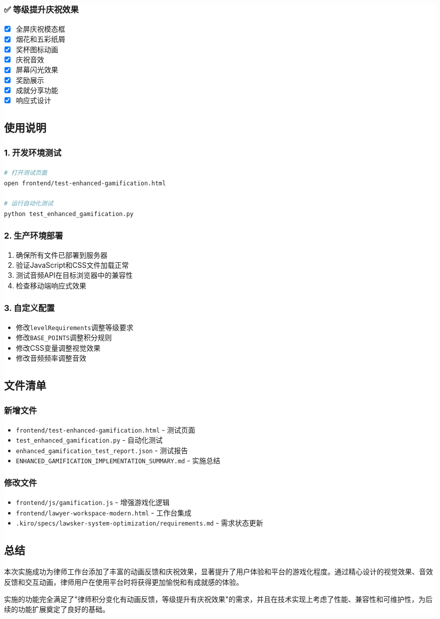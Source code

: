 ### ✅ 等级提升庆祝效果
- [x] 全屏庆祝模态框
- [x] 烟花和五彩纸屑
- [x] 奖杯图标动画
- [x] 庆祝音效
- [x] 屏幕闪光效果
- [x] 奖励展示
- [x] 成就分享功能
- [x] 响应式设计

## 使用说明

### 1. 开发环境测试
```bash
# 打开测试页面
open frontend/test-enhanced-gamification.html

# 运行自动化测试
python test_enhanced_gamification.py
```

### 2. 生产环境部署
1. 确保所有文件已部署到服务器
2. 验证JavaScript和CSS文件加载正常
3. 测试音频API在目标浏览器中的兼容性
4. 检查移动端响应式效果

### 3. 自定义配置
- 修改`levelRequirements`调整等级要求
- 修改`BASE_POINTS`调整积分规则
- 修改CSS变量调整视觉效果
- 修改音频频率调整音效

## 文件清单

### 新增文件
- `frontend/test-enhanced-gamification.html` - 测试页面
- `test_enhanced_gamification.py` - 自动化测试
- `enhanced_gamification_test_report.json` - 测试报告
- `ENHANCED_GAMIFICATION_IMPLEMENTATION_SUMMARY.md` - 实施总结

### 修改文件
- `frontend/js/gamification.js` - 增强游戏化逻辑
- `frontend/lawyer-workspace-modern.html` - 工作台集成
- `.kiro/specs/lawsker-system-optimization/requirements.md` - 需求状态更新

## 总结

本次实施成功为律师工作台添加了丰富的动画反馈和庆祝效果，显著提升了用户体验和平台的游戏化程度。通过精心设计的视觉效果、音效反馈和交互动画，律师用户在使用平台时将获得更加愉悦和有成就感的体验。

实施的功能完全满足了"律师积分变化有动画反馈，等级提升有庆祝效果"的需求，并且在技术实现上考虑了性能、兼容性和可维护性，为后续的功能扩展奠定了良好的基础。